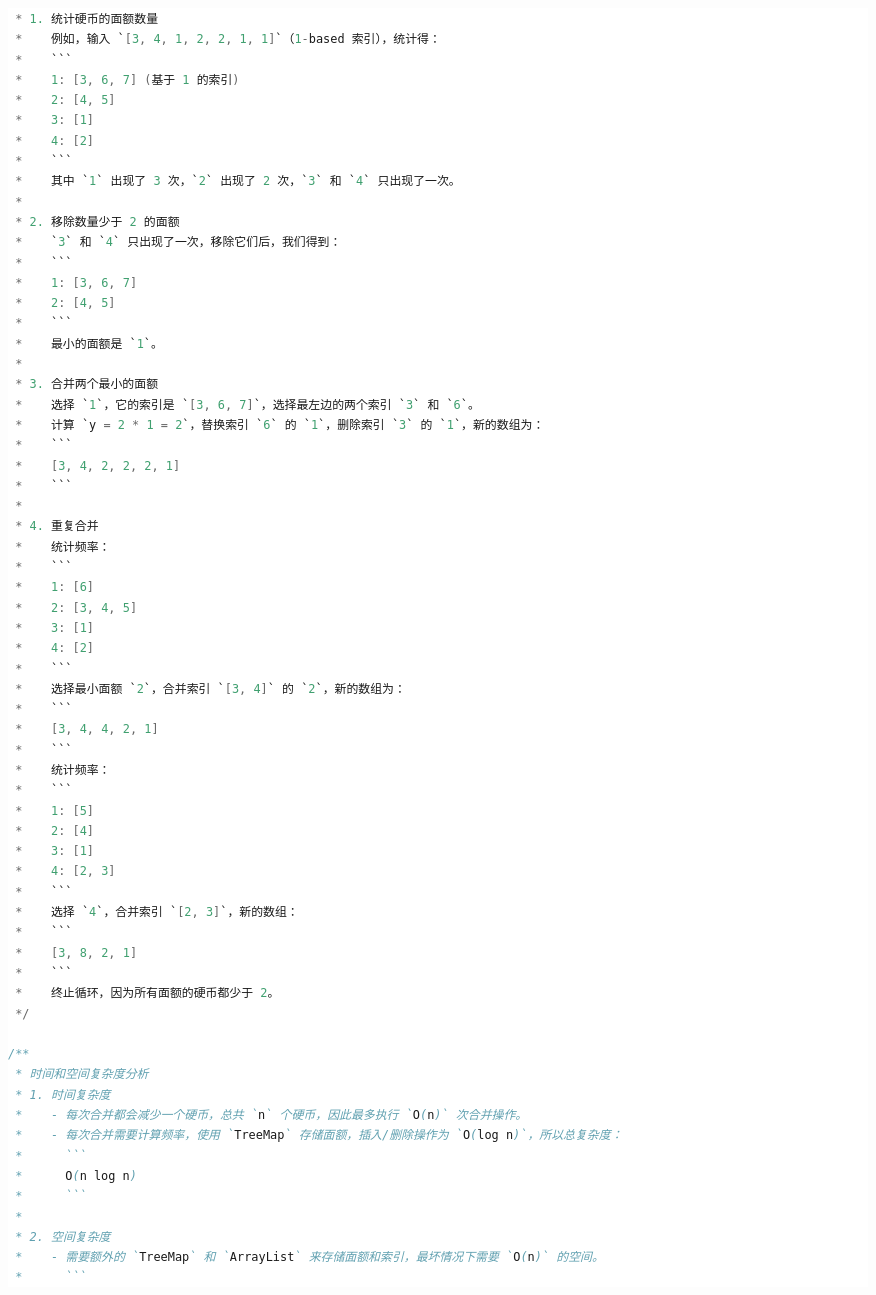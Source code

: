 ```java
 * 1. 统计硬币的面额数量
 *    例如，输入 `[3, 4, 1, 2, 2, 1, 1]`（1-based 索引），统计得：
 *    ```
 *    1: [3, 6, 7] (基于 1 的索引)
 *    2: [4, 5]
 *    3: [1]
 *    4: [2]
 *    ```
 *    其中 `1` 出现了 3 次，`2` 出现了 2 次，`3` 和 `4` 只出现了一次。
 * 
 * 2. 移除数量少于 2 的面额
 *    `3` 和 `4` 只出现了一次，移除它们后，我们得到：
 *    ```
 *    1: [3, 6, 7]
 *    2: [4, 5]
 *    ```
 *    最小的面额是 `1`。
 * 
 * 3. 合并两个最小的面额
 *    选择 `1`，它的索引是 `[3, 6, 7]`，选择最左边的两个索引 `3` 和 `6`。
 *    计算 `y = 2 * 1 = 2`，替换索引 `6` 的 `1`，删除索引 `3` 的 `1`，新的数组为：
 *    ```
 *    [3, 4, 2, 2, 2, 1]
 *    ```
 * 
 * 4. 重复合并
 *    统计频率：
 *    ```
 *    1: [6]
 *    2: [3, 4, 5]
 *    3: [1]
 *    4: [2]
 *    ```
 *    选择最小面额 `2`，合并索引 `[3, 4]` 的 `2`，新的数组为：
 *    ```
 *    [3, 4, 4, 2, 1]
 *    ```
 *    统计频率：
 *    ```
 *    1: [5]
 *    2: [4]
 *    3: [1]
 *    4: [2, 3]
 *    ```
 *    选择 `4`，合并索引 `[2, 3]`，新的数组：
 *    ```
 *    [3, 8, 2, 1]
 *    ```
 *    终止循环，因为所有面额的硬币都少于 2。
 */

/**
 * 时间和空间复杂度分析
 * 1. 时间复杂度
 *    - 每次合并都会减少一个硬币，总共 `n` 个硬币，因此最多执行 `O(n)` 次合并操作。
 *    - 每次合并需要计算频率，使用 `TreeMap` 存储面额，插入/删除操作为 `O(log n)`，所以总复杂度：
 *      ```
 *      O(n log n)
 *      ```
 * 
 * 2. 空间复杂度
 *    - 需要额外的 `TreeMap` 和 `ArrayList` 来存储面额和索引，最坏情况下需要 `O(n)` 的空间。
 *      ```
```